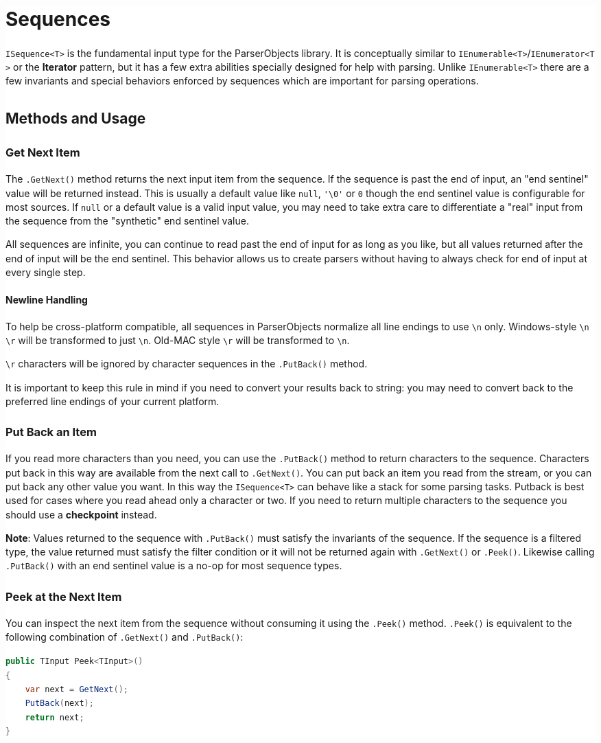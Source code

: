 # Sequences

`ISequence<T>` is the fundamental input type for the ParserObjects library. It is conceptually similar to `IEnumerable<T>`/`IEnumerator<T>` or the **Iterator** pattern, but it has a few extra abilities specially designed for help with parsing. Unlike `IEnumerable<T>` there are a few invariants and special behaviors enforced by sequences which are important for parsing operations.

## Methods and Usage

### Get Next Item

The `.GetNext()` method returns the next input item from the sequence. If the sequence is past the end of input, an "end sentinel" value will be returned instead. This is usually a default value like `null`, `'\0'` or `0` though the end sentinel value is configurable for most sources. If `null` or a default value is a valid input value, you may need to take extra care to differentiate a "real" input from the sequence from the "synthetic" end sentinel value.

All sequences are infinite, you can continue to read past the end of input for as long as you like, but all values returned after the end of input will be the end sentinel. This behavior allows us to create parsers without having to always check for end of input at every single step.

#### Newline Handling

To help be cross-platform compatible, all sequences in ParserObjects normalize all line endings to use `\n` only. Windows-style `\n\r` will be transformed to just `\n`. Old-MAC style `\r` will be transformed to `\n`.

`\r` characters will be ignored by character sequences in the `.PutBack()` method. 

It is important to keep this rule in mind if you need to convert your results back to string: you may need to convert back to the preferred line endings of your current platform.

### Put Back an Item

If you read more characters than you need, you can use the `.PutBack()` method to return characters to the sequence. Characters put back in this way are available from the next call to `.GetNext()`. You can put back an item you read from the stream, or you can put back any other value you want. In this way the `ISequence<T>` can behave like a stack for some parsing tasks. Putback is best used for cases where you read ahead only a character or two. If you need to return multiple characters to the sequence you should use a **checkpoint** instead. 

**Note**: Values returned to the sequence with `.PutBack()` must satisfy the invariants of the sequence. If the sequence is a filtered type, the value returned must satisfy the filter condition or it will not be returned again with `.GetNext()` or `.Peek()`. Likewise calling `.PutBack()` with an end sentinel value is a no-op for most sequence types.

### Peek at the Next Item

You can inspect the next item from the sequence without consuming it using the `.Peek()` method. `.Peek()` is equivalent to the following combination of `.GetNext()` and `.PutBack()`:

```csharp
public TInput Peek<TInput>()
{
    var next = GetNext();
    PutBack(next);
    return next;
}
```
